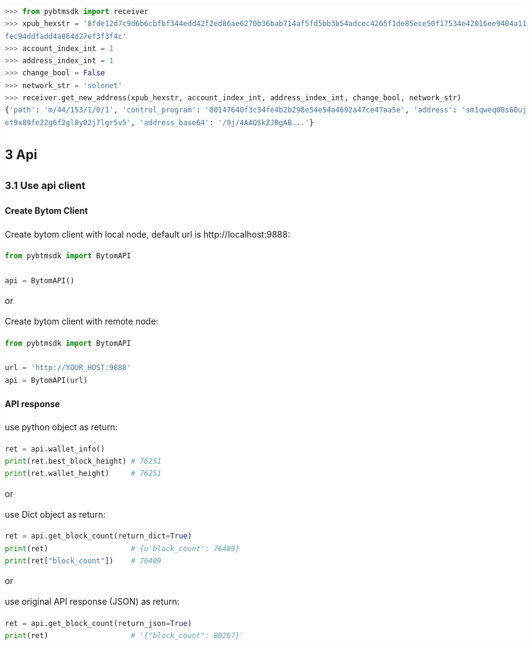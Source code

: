 ```python
>>> from pybtmsdk import receiver
>>> xpub_hexstr = '8fde12d7c9d6b6cbfbf344edd42f2ed86ae6270b36bab714af5fd5bb3b54adcec4265f1de85ece50f17534e42016ee9404a11fec94ddfadd4a064d27ef3f3f4c'
>>> account_index_int = 1
>>> address_index_int = 1
>>> change_bool = False
>>> network_str = 'solonet'
>>> receiver.get_new_address(xpub_hexstr, account_index_int, address_index_int, change_bool, network_str)
{'path': 'm/44/153/1/0/1', 'control_program': '00147640f3c34fe4b2b298e54e54a4692a47ce47aa5e', 'address': 'sm1qweq08s60ujet9x89fe22g6f2gl8y02j7lgr5v5', 'address_base64': '/9j/4AAQSkZJRgAB...'}
```


## 3 Api

### 3.1 Use api client

#### Create Bytom Client
Create bytom client with local node, default url is http://localhost:9888:
```python
from pybtmsdk import BytomAPI

api = BytomAPI()
```

or

 Create bytom client with remote node:
```python
from pybtmsdk import BytomAPI

url = 'http://YOUR_HOST:9888'
api = BytomAPI(url)
```

#### API response
use python object as return:
```python
ret = api.wallet_info()
print(ret.best_block_height) # 76251
print(ret.wallet_height)     # 76251
```
or

use Dict object as return:
```python
ret = api.get_block_count(return_dict=True)
print(ret)                   # {u'block_count': 76409}
print(ret["block_count"])    # 76409
```
or

use original API response (JSON) as return:
```python
ret = api.get_block_count(return_json=True)
print(ret)                   # '{"block_count": 80267}'
```
